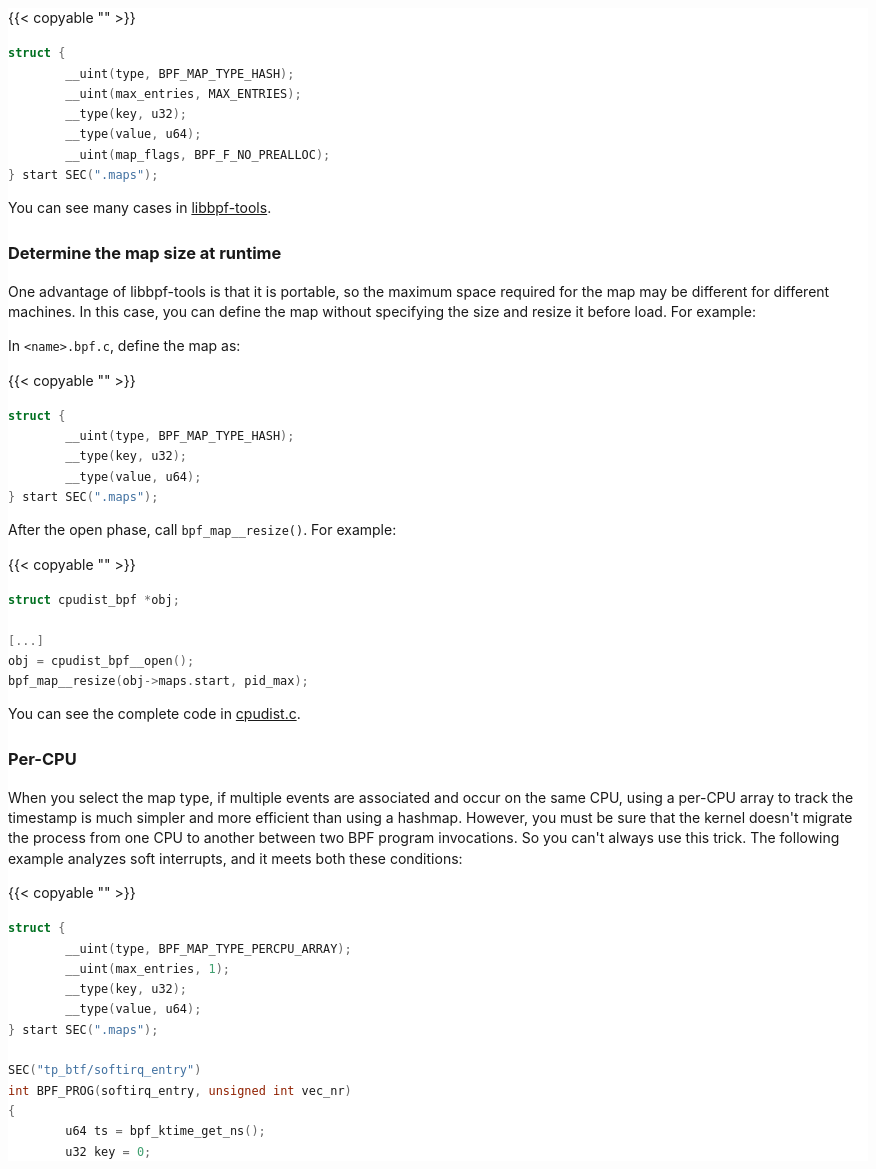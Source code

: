 {{< copyable "" >}}

```c
struct {
        __uint(type, BPF_MAP_TYPE_HASH);
      	__uint(max_entries, MAX_ENTRIES);
      	__type(key, u32);
      	__type(value, u64);
      	__uint(map_flags, BPF_F_NO_PREALLOC);
} start SEC(".maps");
```

You can see many cases in [libbpf-tools](https://github.com/iovisor/bcc/tree/master/libbpf-tools).

### Determine the map size at runtime

One advantage of libbpf-tools is that it is portable, so the maximum space required for the map may be different for different machines. In this case, you can define the map without specifying the size and resize it before load. For example:

In `<name>.bpf.c`, define the map as: 

{{< copyable "" >}}

```c
struct {
      	__uint(type, BPF_MAP_TYPE_HASH);
      	__type(key, u32);
      	__type(value, u64);
} start SEC(".maps");
``` 

After the open phase, call `bpf_map__resize()`. For example:

{{< copyable "" >}}

``` c
struct cpudist_bpf *obj;

[...]
obj = cpudist_bpf__open();
bpf_map__resize(obj->maps.start, pid_max);
```

You can see the complete code in [cpudist.c](https://github.com/iovisor/bcc/blob/master/libbpf-tools/cpudist.c#L223).

### Per-CPU

When you select the map type, if multiple events are associated and occur on the same CPU, using a per-CPU array to track the timestamp is much simpler and more efficient than using a hashmap. However, you must be sure that the kernel doesn't migrate the process from one CPU to another between two BPF program invocations. So you can't always use this trick. The following example analyzes soft interrupts, and it meets both these conditions:

{{< copyable "" >}}

```c
struct {
      	__uint(type, BPF_MAP_TYPE_PERCPU_ARRAY);
      	__uint(max_entries, 1);
      	__type(key, u32);
      	__type(value, u64);
} start SEC(".maps");

SEC("tp_btf/softirq_entry")
int BPF_PROG(softirq_entry, unsigned int vec_nr)
{
      	u64 ts = bpf_ktime_get_ns();
      	u32 key = 0; 
```